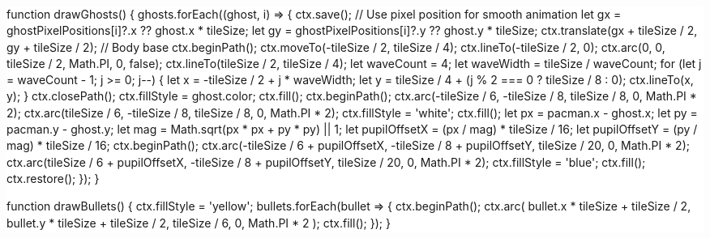   function drawGhosts() {
    ghosts.forEach((ghost, i) => {
      ctx.save();
      // Use pixel position for smooth animation
      let gx = ghostPixelPositions[i]?.x ?? ghost.x * tileSize;
      let gy = ghostPixelPositions[i]?.y ?? ghost.y * tileSize;
      ctx.translate(gx + tileSize / 2, gy + tileSize / 2);
      // Body base
      ctx.beginPath();
      ctx.moveTo(-tileSize / 2, tileSize / 4);
      ctx.lineTo(-tileSize / 2, 0);
      ctx.arc(0, 0, tileSize / 2, Math.PI, 0, false);
      ctx.lineTo(tileSize / 2, tileSize / 4);
      let waveCount = 4;
      let waveWidth = tileSize / waveCount;
      for (let j = waveCount - 1; j >= 0; j--) {
        let x = -tileSize / 2 + j * waveWidth;
        let y = tileSize / 4 + (j % 2 === 0 ? tileSize / 8 : 0);
        ctx.lineTo(x, y);
      }
      ctx.closePath();
      ctx.fillStyle = ghost.color;
      ctx.fill();
      ctx.beginPath();
      ctx.arc(-tileSize / 6, -tileSize / 8, tileSize / 8, 0, Math.PI * 2);
      ctx.arc(tileSize / 6, -tileSize / 8, tileSize / 8, 0, Math.PI * 2);
      ctx.fillStyle = 'white';
      ctx.fill();
      let px = pacman.x - ghost.x;
      let py = pacman.y - ghost.y;
      let mag = Math.sqrt(px * px + py * py) || 1;
      let pupilOffsetX = (px / mag) * tileSize / 16;
      let pupilOffsetY = (py / mag) * tileSize / 16;
      ctx.beginPath();
      ctx.arc(-tileSize / 6 + pupilOffsetX, -tileSize / 8 + pupilOffsetY, tileSize / 20, 0, Math.PI * 2);
      ctx.arc(tileSize / 6 + pupilOffsetX, -tileSize / 8 + pupilOffsetY, tileSize / 20, 0, Math.PI * 2);
      ctx.fillStyle = 'blue';
      ctx.fill();
      ctx.restore();
    });
  }

  function drawBullets() {
    ctx.fillStyle = 'yellow';
    bullets.forEach(bullet => {
      ctx.beginPath();
      ctx.arc(
        bullet.x * tileSize + tileSize / 2,
        bullet.y * tileSize + tileSize / 2,
        tileSize / 6,
        0,
        Math.PI * 2
      );
      ctx.fill();
    });
  }
